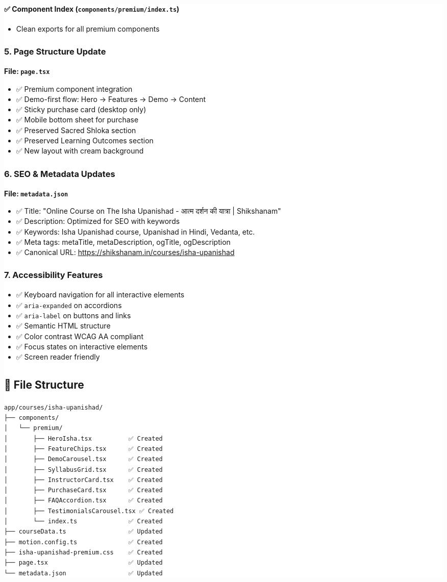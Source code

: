 #### ✅ Component Index (`components/premium/index.ts`)
- Clean exports for all premium components

### 5. Page Structure Update
**File: `page.tsx`**
- ✅ Premium component integration
- ✅ Demo-first flow: Hero → Features → Demo → Content
- ✅ Sticky purchase card (desktop only)
- ✅ Mobile bottom sheet for purchase
- ✅ Preserved Sacred Shloka section
- ✅ Preserved Learning Outcomes section
- ✅ New layout with cream background

### 6. SEO & Metadata Updates
**File: `metadata.json`**
- ✅ Title: "Online Course on The Isha Upanishad - आत्म दर्शन की यात्रा | Shikshanam"
- ✅ Description: Optimized for SEO with keywords
- ✅ Keywords: Isha Upanishad course, Upanishad in Hindi, Vedanta, etc.
- ✅ Meta tags: metaTitle, metaDescription, ogTitle, ogDescription
- ✅ Canonical URL: https://shikshanam.in/courses/isha-upanishad

### 7. Accessibility Features
- ✅ Keyboard navigation for all interactive elements
- ✅ `aria-expanded` on accordions
- ✅ `aria-label` on buttons and links
- ✅ Semantic HTML structure
- ✅ Color contrast WCAG AA compliant
- ✅ Focus states on interactive elements
- ✅ Screen reader friendly

## 📁 File Structure

```
app/courses/isha-upanishad/
├── components/
│   └── premium/
│       ├── HeroIsha.tsx          ✅ Created
│       ├── FeatureChips.tsx      ✅ Created
│       ├── DemoCarousel.tsx      ✅ Created
│       ├── SyllabusGrid.tsx      ✅ Created
│       ├── InstructorCard.tsx    ✅ Created
│       ├── PurchaseCard.tsx      ✅ Created
│       ├── FAQAccordion.tsx      ✅ Created
│       ├── TestimonialsCarousel.tsx ✅ Created
│       └── index.ts              ✅ Created
├── courseData.ts                 ✅ Updated
├── motion.config.ts              ✅ Created
├── isha-upanishad-premium.css    ✅ Created
├── page.tsx                      ✅ Updated
└── metadata.json                 ✅ Updated
```
